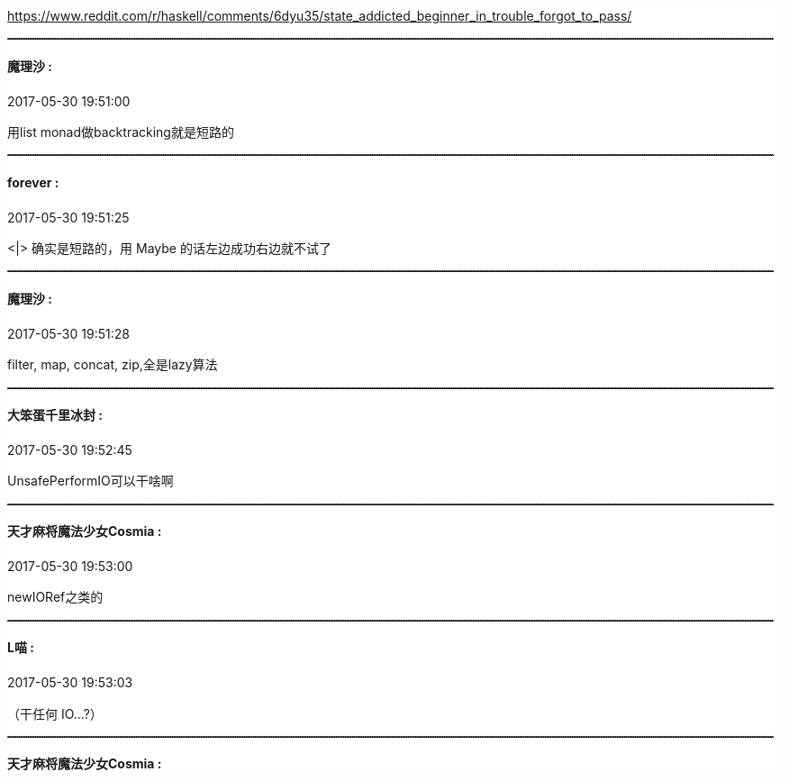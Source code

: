 https://www.reddit.com/r/haskell/comments/6dyu35/state_addicted_beginner_in_trouble_forgot_to_pass/

<hr style="border-top: 1px dotted grey;width:99%"/>



#### 魔理沙 :

<span class="article-duration">2017-05-30 19:51:00</span>

用list monad做backtracking就是短路的

<hr style="border-top: 1px dotted grey;width:99%"/>



#### forever :

<span class="article-duration">2017-05-30 19:51:25</span>

<|> 确实是短路的，用 Maybe 的话左边成功右边就不试了

<hr style="border-top: 1px dotted grey;width:99%"/>



#### 魔理沙 :

<span class="article-duration">2017-05-30 19:51:28</span>

filter, map, concat, zip,全是lazy算法

<hr style="border-top: 1px dotted grey;width:99%"/>



#### 大笨蛋千里冰封 :

<span class="article-duration">2017-05-30 19:52:45</span>

UnsafePerformIO可以干啥啊

<hr style="border-top: 1px dotted grey;width:99%"/>



#### 天才麻将魔法少女Cosmia :

<span class="article-duration">2017-05-30 19:53:00</span>

newIORef之类的

<hr style="border-top: 1px dotted grey;width:99%"/>



#### L喵 :

<span class="article-duration">2017-05-30 19:53:03</span>

（干任何 IO...?）

<hr style="border-top: 1px dotted grey;width:99%"/>



#### 天才麻将魔法少女Cosmia :
